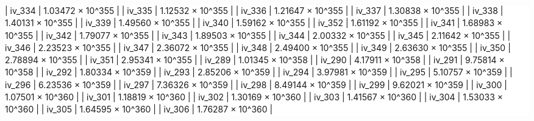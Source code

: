 | iv_334 | 1.03472 × 10^355 |
| iv_335 | 1.12532 × 10^355 |
| iv_336 | 1.21647 × 10^355 |
| iv_337 | 1.30838 × 10^355 |
| iv_338 | 1.40131 × 10^355 |
| iv_339 | 1.49560 × 10^355 |
| iv_340 | 1.59162 × 10^355 |
| iv_352 | 1.61192 × 10^355 |
| iv_341 | 1.68983 × 10^355 |
| iv_342 | 1.79077 × 10^355 |
| iv_343 | 1.89503 × 10^355 |
| iv_344 | 2.00332 × 10^355 |
| iv_345 | 2.11642 × 10^355 |
| iv_346 | 2.23523 × 10^355 |
| iv_347 | 2.36072 × 10^355 |
| iv_348 | 2.49400 × 10^355 |
| iv_349 | 2.63630 × 10^355 |
| iv_350 | 2.78894 × 10^355 |
| iv_351 | 2.95341 × 10^355 |
| iv_289 | 1.01345 × 10^358 |
| iv_290 | 4.17911 × 10^358 |
| iv_291 | 9.75814 × 10^358 |
| iv_292 | 1.80334 × 10^359 |
| iv_293 | 2.85206 × 10^359 |
| iv_294 | 3.97981 × 10^359 |
| iv_295 | 5.10757 × 10^359 |
| iv_296 | 6.23536 × 10^359 |
| iv_297 | 7.36326 × 10^359 |
| iv_298 | 8.49144 × 10^359 |
| iv_299 | 9.62021 × 10^359 |
| iv_300 | 1.07501 × 10^360 |
| iv_301 | 1.18819 × 10^360 |
| iv_302 | 1.30169 × 10^360 |
| iv_303 | 1.41567 × 10^360 |
| iv_304 | 1.53033 × 10^360 |
| iv_305 | 1.64595 × 10^360 |
| iv_306 | 1.76287 × 10^360 |